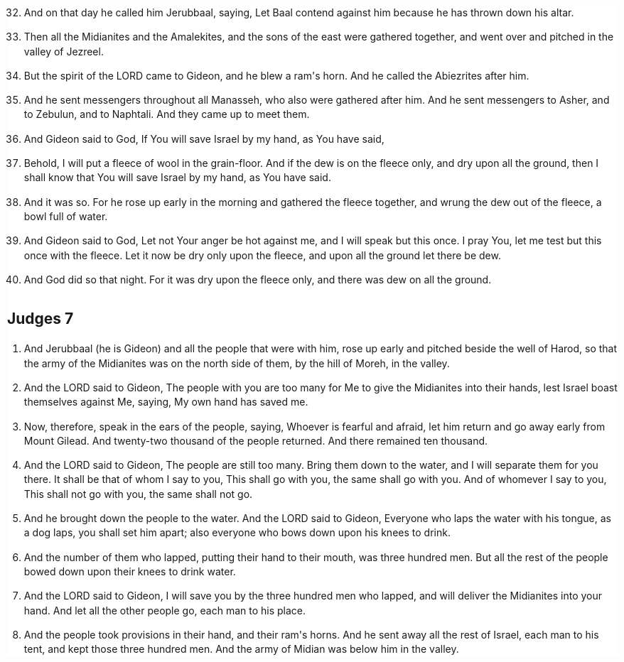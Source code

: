 32. And on that day he called him Jerubbaal, saying, Let Baal contend against him because he has thrown down his altar.   

33. Then all the Midianites and the Amalekites, and the sons of the east were gathered together, and went over and pitched in the valley of Jezreel.

34. But the spirit of the LORD came to Gideon, and he blew a ram's horn. And he called the Abiezrites after him.

35. And he sent messengers throughout all Manasseh, who also were gathered after him. And he sent messengers to Asher, and to Zebulun, and to Naphtali. And they came up to meet them.

36. And Gideon said to God, If You will save Israel by my hand, as You have said,

37. Behold, I will put a fleece of wool in the grain-floor. And if the dew is on the fleece only, and dry upon all the ground, then I shall know that You will save Israel by my hand, as You have said.

38. And it was so. For he rose up early in the morning and gathered the fleece together, and wrung the dew out of the fleece, a bowl full of water.

39. And Gideon said to God, Let not Your anger be hot against me, and I will speak but this once. I pray You, let me test but this once with the fleece. Let it now be dry only upon the fleece, and upon all the ground let there be dew.

40. And God did so that night. For it was dry upon the fleece only, and there was dew on all the ground.  

## Judges 7

1. And Jerubbaal (he is Gideon) and all the people that were with him, rose up early and pitched beside the well of Harod, so that the army of the Midianites was on the north side of them, by the hill of Moreh, in the valley.

2. And the LORD said to Gideon, The people with you are too many for Me to give the Midianites into their hands, lest Israel boast themselves against Me, saying, My own hand has saved me.

3. Now, therefore, speak in the ears of the people, saying, Whoever is fearful and afraid, let him return and go away early from Mount Gilead. And twenty-two thousand of the people returned. And there remained ten thousand.

4. And the LORD said to Gideon, The people are still too many. Bring them down to the water, and I will separate them for you there. It shall be that of whom I say to you, This shall go with you, the same shall go with you. And of whomever I say to you, This shall not go with you, the same shall not go.

5. And he brought down the people to the water. And the LORD said to Gideon, Everyone who laps the water with his tongue, as a dog laps, you shall set him apart; also everyone who bows down upon his knees to drink.

6. And the number of them who lapped, putting their hand to their mouth, was three hundred men. But all the rest of the people bowed down upon their knees to drink water.

7. And the LORD said to Gideon, I will save you by the three hundred men who lapped, and will deliver the Midianites into your hand. And let all the other people go, each man to his place.

8. And the people took provisions in their hand, and their ram's horns. And he sent away all the rest of Israel, each man to his tent, and kept those three hundred men. And the army of Midian was below him in the valley.   
